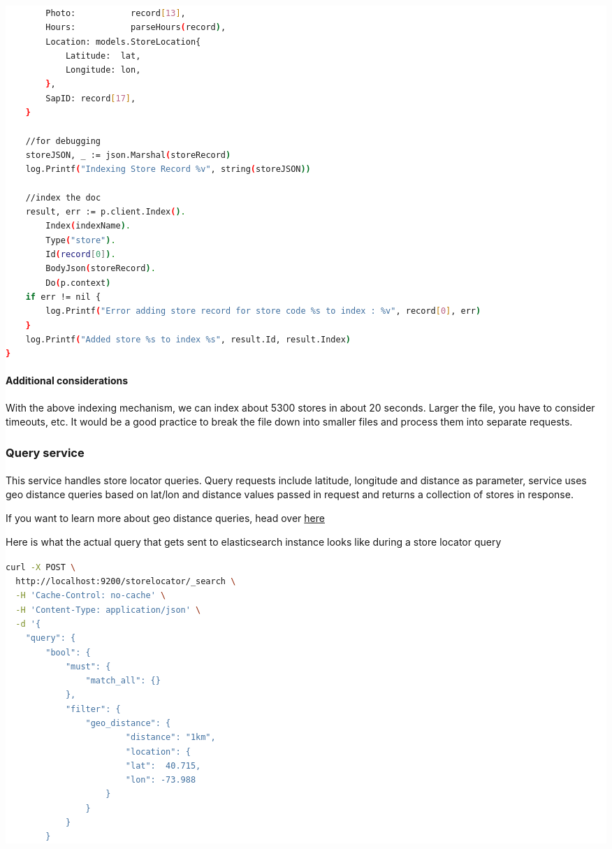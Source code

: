 ```sh
        Photo:           record[13],
        Hours:           parseHours(record),
        Location: models.StoreLocation{
            Latitude:  lat,
            Longitude: lon,
        },
        SapID: record[17],
    }

    //for debugging
    storeJSON, _ := json.Marshal(storeRecord)
    log.Printf("Indexing Store Record %v", string(storeJSON))

    //index the doc
    result, err := p.client.Index().
        Index(indexName).
        Type("store").
        Id(record[0]).
        BodyJson(storeRecord).
        Do(p.context)
    if err != nil {
        log.Printf("Error adding store record for store code %s to index : %v", record[0], err)
    }
    log.Printf("Added store %s to index %s", result.Id, result.Index)
}
```

#### Additional considerations
With the above indexing mechanism, we can index about 5300 stores in about 20 seconds. Larger the file, you have to consider timeouts, etc. It would be a good practice to break the file down into smaller files and process them into separate requests.

### Query service
This service handles store locator queries. Query requests include latitude, longitude and distance as parameter, service uses geo distance queries based on lat/lon and distance values passed in request and returns a collection of stores in response.

If you want to learn more about geo distance queries, head over [here](https://www.elastic.co/guide/en/elasticsearch/reference/current/query-dsl-geo-distance-query.html) 

Here is what the actual query that gets sent to elasticsearch instance looks like during a store locator query

```sh
curl -X POST \
  http://localhost:9200/storelocator/_search \
  -H 'Cache-Control: no-cache' \
  -H 'Content-Type: application/json' \
  -d '{
    "query": {
        "bool": {
            "must": {
                "match_all": {}
            },
            "filter": {
                "geo_distance": {
                        "distance": "1km",
                        "location": {
                        "lat":  40.715,
                        "lon": -73.988
                    }
                }
            }
        }
```